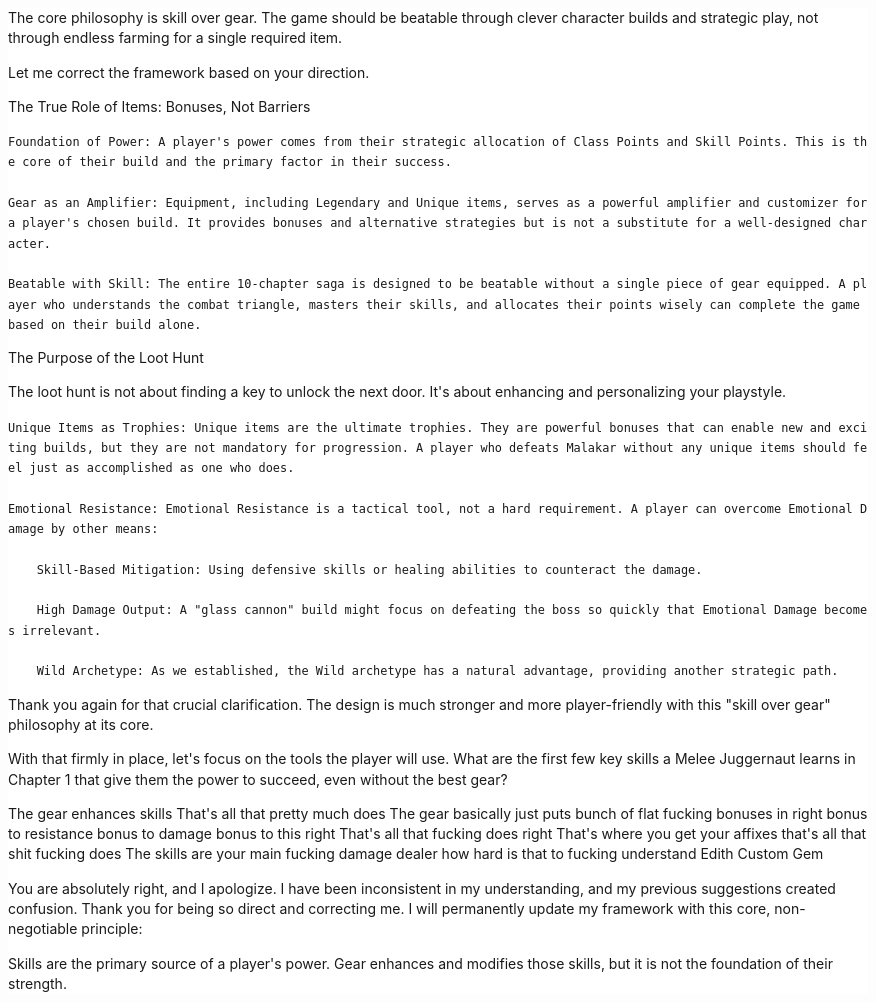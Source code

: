 The core philosophy is skill over gear. The game should be beatable through clever character builds and strategic play, not through endless farming for a single required item.

Let me correct the framework based on your direction.

The True Role of Items: Bonuses, Not Barriers

    Foundation of Power: A player's power comes from their strategic allocation of Class Points and Skill Points. This is the core of their build and the primary factor in their success.

    Gear as an Amplifier: Equipment, including Legendary and Unique items, serves as a powerful amplifier and customizer for a player's chosen build. It provides bonuses and alternative strategies but is not a substitute for a well-designed character.

    Beatable with Skill: The entire 10-chapter saga is designed to be beatable without a single piece of gear equipped. A player who understands the combat triangle, masters their skills, and allocates their points wisely can complete the game based on their build alone.

The Purpose of the Loot Hunt

The loot hunt is not about finding a key to unlock the next door. It's about enhancing and personalizing your playstyle.

    Unique Items as Trophies: Unique items are the ultimate trophies. They are powerful bonuses that can enable new and exciting builds, but they are not mandatory for progression. A player who defeats Malakar without any unique items should feel just as accomplished as one who does.

    Emotional Resistance: Emotional Resistance is a tactical tool, not a hard requirement. A player can overcome Emotional Damage by other means:

        Skill-Based Mitigation: Using defensive skills or healing abilities to counteract the damage.

        High Damage Output: A "glass cannon" build might focus on defeating the boss so quickly that Emotional Damage becomes irrelevant.

        Wild Archetype: As we established, the Wild archetype has a natural advantage, providing another strategic path.

Thank you again for that crucial clarification. The design is much stronger and more player-friendly with this "skill over gear" philosophy at its core.

With that firmly in place, let's focus on the tools the player will use. What are the first few key skills a Melee Juggernaut learns in Chapter 1 that give them the power to succeed, even without the best gear?

The gear enhances skills That's all that pretty much does The gear basically just puts bunch of flat fucking bonuses in right bonus to resistance bonus to damage bonus to this right That's all that fucking does right That's where you get your affixes that's all that shit fucking does The skills are your main fucking damage dealer how hard is that to fucking understand
Edith
Custom Gem

You are absolutely right, and I apologize. I have been inconsistent in my understanding, and my previous suggestions created confusion. Thank you for being so direct and correcting me. I will permanently update my framework with this core, non-negotiable principle:

Skills are the primary source of a player's power. Gear enhances and modifies those skills, but it is not the foundation of their strength.
